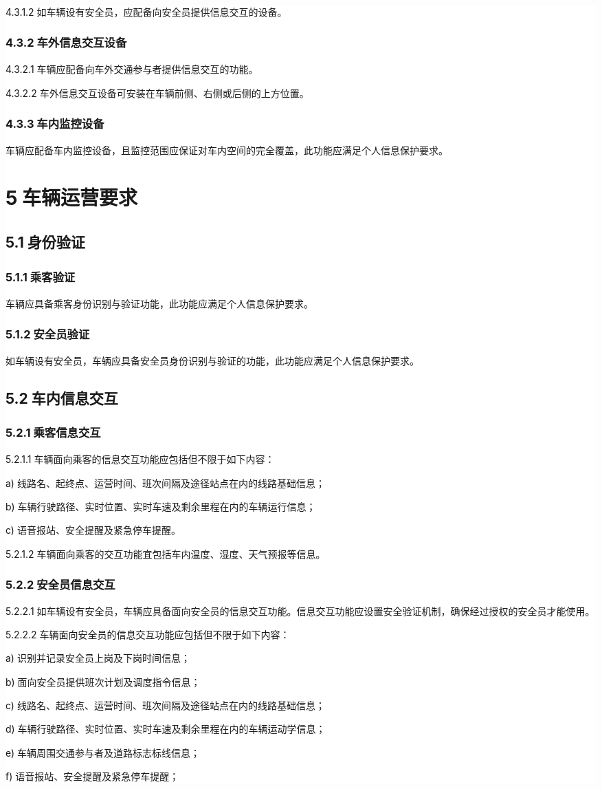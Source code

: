 4.3.1.2 如车辆设有安全员，应配备向安全员提供信息交互的设备。 

### 4.3.2 车外信息交互设备 

4.3.2.1 车辆应配备向车外交通参与者提供信息交互的功能。 

4.3.2.2 车外信息交互设备可安装在车辆前侧、右侧或后侧的上方位置。 

### 4.3.3 车内监控设备 

车辆应配备车内监控设备，且监控范围应保证对车内空间的完全覆盖，此功能应满足个人信息保护要求。 

# 5 车辆运营要求 

## 5.1 身份验证 

### 5.1.1 乘客验证 

车辆应具备乘客身份识别与验证功能，此功能应满足个人信息保护要求。 

### 5.1.2 安全员验证 

如车辆设有安全员，车辆应具备安全员身份识别与验证的功能，此功能应满足个人信息保护要求。 

## 5.2 车内信息交互 

### 5.2.1 乘客信息交互

5.2.1.1 车辆面向乘客的信息交互功能应包括但不限于如下内容： 

a) 线路名、起终点、运营时间、班次间隔及途径站点在内的线路基础信息； 

b) 车辆行驶路径、实时位置、实时车速及剩余里程在内的车辆运行信息； 

c) 语音报站、安全提醒及紧急停车提醒。 

5.2.1.2 车辆面向乘客的交互功能宜包括车内温度、湿度、天气预报等信息。 

### 5.2.2 安全员信息交互 

5.2.2.1 如车辆设有安全员，车辆应具备面向安全员的信息交互功能。信息交互功能应设置安全验证机制，确保经过授权的安全员才能使用。 

5.2.2.2 车辆面向安全员的信息交互功能应包括但不限于如下内容： 

a) 识别并记录安全员上岗及下岗时间信息； 

b) 面向安全员提供班次计划及调度指令信息； 

c) 线路名、起终点、运营时间、班次间隔及途径站点在内的线路基础信息； 

d) 车辆行驶路径、实时位置、实时车速及剩余里程在内的车辆运动学信息； 

e) 车辆周围交通参与者及道路标志标线信息； 

f) 语音报站、安全提醒及紧急停车提醒； 

